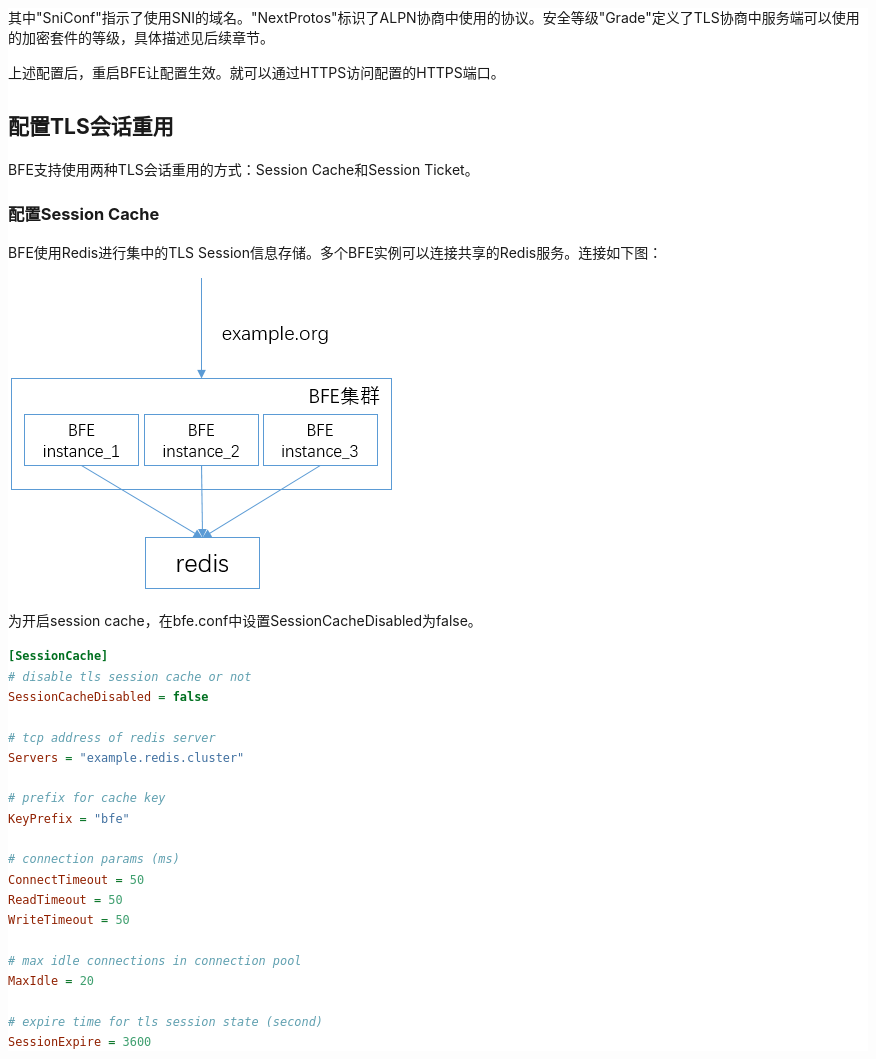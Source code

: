 其中"SniConf"指示了使用SNI的域名。"NextProtos"标识了ALPN协商中使用的协议。安全等级"Grade"定义了TLS协商中服务端可以使用的加密套件的等级，具体描述见后续章节。

上述配置后，重启BFE让配置生效。就可以通过HTTPS访问配置的HTTPS端口。

## 配置TLS会话重用

BFE支持使用两种TLS会话重用的方式：Session Cache和Session Ticket。

### 配置Session Cache
BFE使用Redis进行集中的TLS Session信息存储。多个BFE实例可以连接共享的Redis服务。连接如下图：

![https session cache](./img/https_session_cache.png)


为开启session cache，在bfe.conf中设置SessionCacheDisabled为false。
```ini
[SessionCache]
# disable tls session cache or not
SessionCacheDisabled = false

# tcp address of redis server
Servers = "example.redis.cluster"

# prefix for cache key
KeyPrefix = "bfe"

# connection params (ms)
ConnectTimeout = 50
ReadTimeout = 50
WriteTimeout = 50

# max idle connections in connection pool
MaxIdle = 20

# expire time for tls session state (second)
SessionExpire = 3600

```
